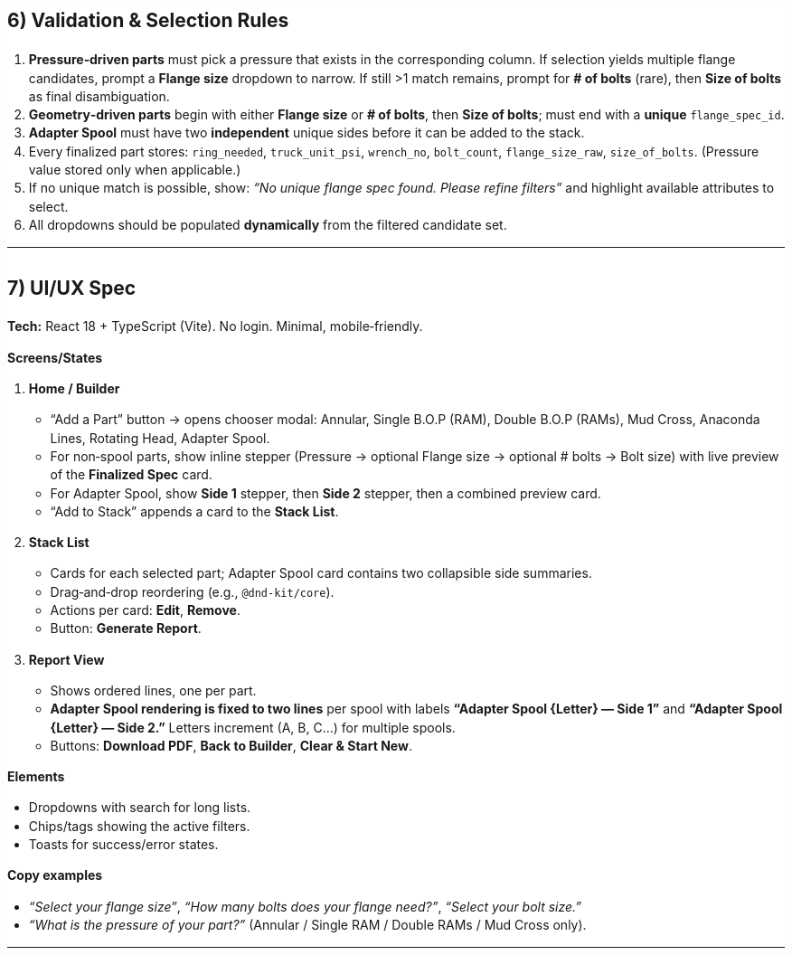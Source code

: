 
## 6) Validation & Selection Rules
1. **Pressure‑driven parts** must pick a pressure that exists in the corresponding column. If selection yields multiple flange candidates, prompt a **Flange size** dropdown to narrow. If still >1 match remains, prompt for **# of bolts** (rare), then **Size of bolts** as final disambiguation.
2. **Geometry‑driven parts** begin with either **Flange size** or **# of bolts**, then **Size of bolts**; must end with a **unique** `flange_spec_id`.
3. **Adapter Spool** must have two **independent** unique sides before it can be added to the stack.
4. Every finalized part stores: `ring_needed`, `truck_unit_psi`, `wrench_no`, `bolt_count`, `flange_size_raw`, `size_of_bolts`. (Pressure value stored only when applicable.)
5. If no unique match is possible, show: *“No unique flange spec found. Please refine filters”* and highlight available attributes to select.
6. All dropdowns should be populated **dynamically** from the filtered candidate set.

---

## 7) UI/UX Spec
**Tech:** React 18 + TypeScript (Vite). No login. Minimal, mobile‑friendly.

**Screens/States**
1. **Home / Builder**
   - “Add a Part” button → opens chooser modal: Annular, Single B.O.P (RAM), Double B.O.P (RAMs), Mud Cross, Anaconda Lines, Rotating Head, Adapter Spool.
   - For non‑spool parts, show inline stepper (Pressure → optional Flange size → optional # bolts → Bolt size) with live preview of the **Finalized Spec** card.
   - For Adapter Spool, show **Side 1** stepper, then **Side 2** stepper, then a combined preview card.
   - “Add to Stack” appends a card to the **Stack List**.

2. **Stack List**
   - Cards for each selected part; Adapter Spool card contains two collapsible side summaries.
   - Drag‑and‑drop reordering (e.g., `@dnd-kit/core`).
   - Actions per card: **Edit**, **Remove**.
   - Button: **Generate Report**.

3. **Report View**
   - Shows ordered lines, one per part.
   - **Adapter Spool rendering is fixed to two lines** per spool with labels **“Adapter Spool {Letter} — Side 1”** and **“Adapter Spool {Letter} — Side 2.”** Letters increment (A, B, C…) for multiple spools.
   - Buttons: **Download PDF**, **Back to Builder**, **Clear & Start New**.

**Elements**
- Dropdowns with search for long lists.
- Chips/tags showing the active filters.
- Toasts for success/error states.

**Copy examples**
- *“Select your flange size”*, *“How many bolts does your flange need?”*, *“Select your bolt size.”*
- *“What is the pressure of your part?”* (Annular / Single RAM / Double RAMs / Mud Cross only).

---